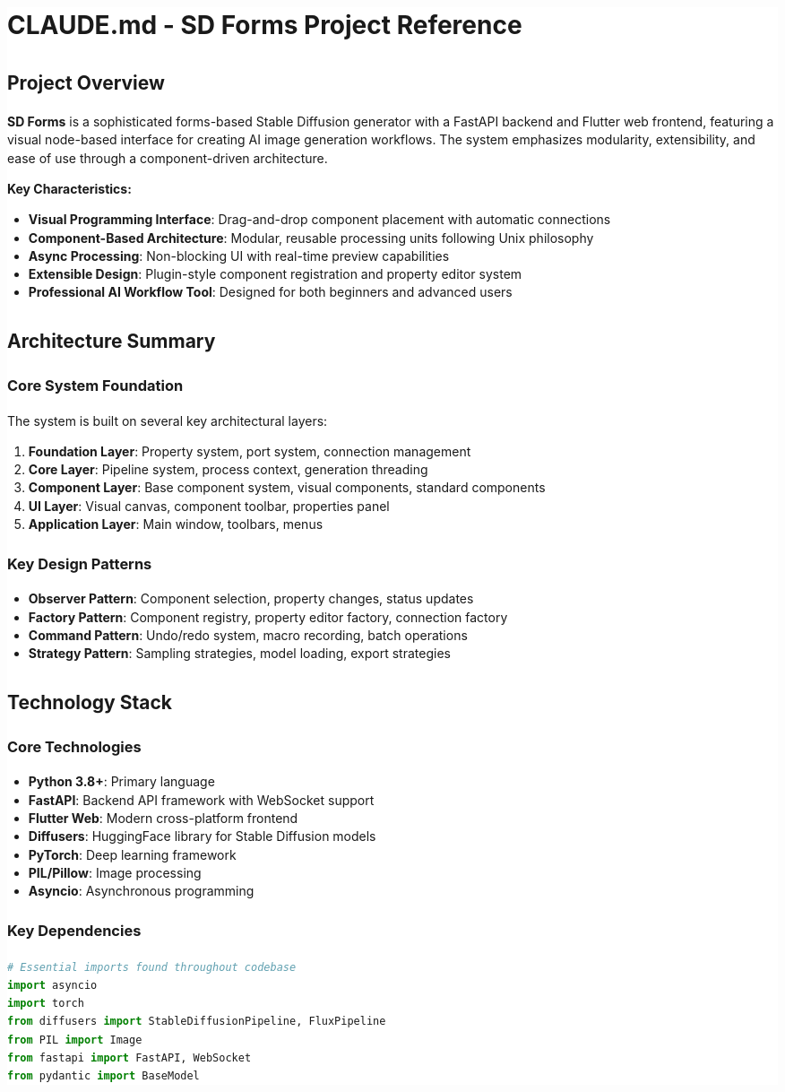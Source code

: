 # CLAUDE.md - SD Forms Project Reference

## Project Overview

**SD Forms** is a sophisticated forms-based Stable Diffusion generator with a FastAPI backend and Flutter web frontend, featuring a visual node-based interface for creating AI image generation workflows. The system emphasizes modularity, extensibility, and ease of use through a component-driven architecture.

**Key Characteristics:**
- **Visual Programming Interface**: Drag-and-drop component placement with automatic connections
- **Component-Based Architecture**: Modular, reusable processing units following Unix philosophy
- **Async Processing**: Non-blocking UI with real-time preview capabilities
- **Extensible Design**: Plugin-style component registration and property editor system
- **Professional AI Workflow Tool**: Designed for both beginners and advanced users

## Architecture Summary

### Core System Foundation
The system is built on several key architectural layers:

1. **Foundation Layer**: Property system, port system, connection management
2. **Core Layer**: Pipeline system, process context, generation threading  
3. **Component Layer**: Base component system, visual components, standard components
4. **UI Layer**: Visual canvas, component toolbar, properties panel
5. **Application Layer**: Main window, toolbars, menus

### Key Design Patterns
- **Observer Pattern**: Component selection, property changes, status updates
- **Factory Pattern**: Component registry, property editor factory, connection factory
- **Command Pattern**: Undo/redo system, macro recording, batch operations
- **Strategy Pattern**: Sampling strategies, model loading, export strategies

## Technology Stack

### Core Technologies
- **Python 3.8+**: Primary language  
- **FastAPI**: Backend API framework with WebSocket support
- **Flutter Web**: Modern cross-platform frontend
- **Diffusers**: HuggingFace library for Stable Diffusion models
- **PyTorch**: Deep learning framework
- **PIL/Pillow**: Image processing
- **Asyncio**: Asynchronous programming

### Key Dependencies
```python
# Essential imports found throughout codebase
import asyncio
import torch
from diffusers import StableDiffusionPipeline, FluxPipeline
from PIL import Image
from fastapi import FastAPI, WebSocket
from pydantic import BaseModel
```
